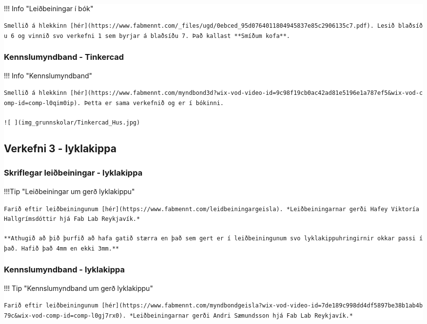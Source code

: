 !!! Info "Leiðbeiningar í bók"

    Smellið á hlekkinn [hér](https://www.fabmennt.com/_files/ugd/0ebced_95d0764011804945837e85c2906135c7.pdf). Lesið blaðsíðu 6 og vinnið svo verkefni 1 sem byrjar á blaðsíðu 7. Það kallast **Smíðum kofa**.

### Kennslumyndband - Tinkercad

!!! Info "Kennslumyndband"

    Smellið á hlekkinn [hér](https://www.fabmennt.com/myndbond3d?wix-vod-video-id=9c98f19cb0ac42ad81e5196e1a787ef5&wix-vod-comp-id=comp-l0qim0ip). Þetta er sama verkefnið og er í bókinni.

    ![ ](img_grunnskolar/Tinkercad_Hus.jpg)

## Verkefni 3 - lyklakippa

### Skriflegar leiðbeiningar - lyklakippa

!!!Tip "Leiðbeiningar um gerð lyklakippu"

    Farið eftir leiðbeiningunum [hér](https://www.fabmennt.com/leidbeiningargeisla). *Leiðbeiningarnar gerði Hafey Viktoría Hallgrímsdóttir hjá Fab Lab Reykjavík.*

    **Athugið að þið þurfið að hafa gatið stærra en það sem gert er í leiðbeiningunum svo lyklakippuhringirnir okkar passi í það. Hafið það 4mm en ekki 3mm.** 

### Kennslumyndband - lyklakippa

!!! Tip "Kennslumyndband um gerð lyklakippu"

    Farið eftir leiðbeiningunum [hér](https://www.fabmennt.com/myndbondgeisla?wix-vod-video-id=7de189c998dd4df5897be38b1ab4b79c&wix-vod-comp-id=comp-l0gj7rx0). *Leiðbeiningarnar gerði Andri Sæmundsson hjá Fab Lab Reykjavík.*

